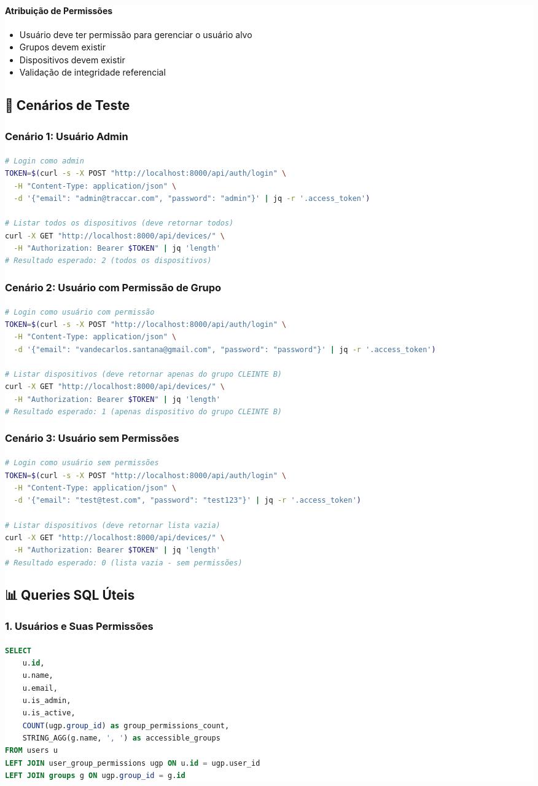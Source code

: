 #### **Atribuição de Permissões**
- Usuário deve ter permissão para gerenciar o usuário alvo
- Grupos devem existir
- Dispositivos devem existir
- Validação de integridade referencial

## 🧪 Cenários de Teste

### **Cenário 1: Usuário Admin**
```bash
# Login como admin
TOKEN=$(curl -s -X POST "http://localhost:8000/api/auth/login" \
  -H "Content-Type: application/json" \
  -d '{"email": "admin@traccar.com", "password": "admin"}' | jq -r '.access_token')

# Listar todos os dispositivos (deve retornar todos)
curl -X GET "http://localhost:8000/api/devices/" \
  -H "Authorization: Bearer $TOKEN" | jq 'length'
# Resultado esperado: 2 (todos os dispositivos)
```

### **Cenário 2: Usuário com Permissão de Grupo**
```bash
# Login como usuário com permissão
TOKEN=$(curl -s -X POST "http://localhost:8000/api/auth/login" \
  -H "Content-Type: application/json" \
  -d '{"email": "vandecarlos.santana@gmail.com", "password": "password"}' | jq -r '.access_token')

# Listar dispositivos (deve retornar apenas do grupo CLEINTE B)
curl -X GET "http://localhost:8000/api/devices/" \
  -H "Authorization: Bearer $TOKEN" | jq 'length'
# Resultado esperado: 1 (apenas dispositivo do grupo CLEINTE B)
```

### **Cenário 3: Usuário sem Permissões**
```bash
# Login como usuário sem permissões
TOKEN=$(curl -s -X POST "http://localhost:8000/api/auth/login" \
  -H "Content-Type: application/json" \
  -d '{"email": "test@test.com", "password": "test123"}' | jq -r '.access_token')

# Listar dispositivos (deve retornar lista vazia)
curl -X GET "http://localhost:8000/api/devices/" \
  -H "Authorization: Bearer $TOKEN" | jq 'length'
# Resultado esperado: 0 (lista vazia - sem permissões)
```

## 📊 Queries SQL Úteis

### **1. Usuários e Suas Permissões**
```sql
SELECT 
    u.id,
    u.name,
    u.email,
    u.is_admin,
    u.is_active,
    COUNT(ugp.group_id) as group_permissions_count,
    STRING_AGG(g.name, ', ') as accessible_groups
FROM users u
LEFT JOIN user_group_permissions ugp ON u.id = ugp.user_id
LEFT JOIN groups g ON ugp.group_id = g.id
```